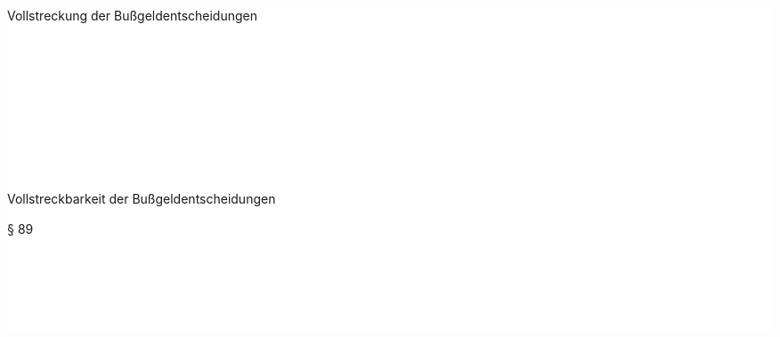 Vollstreckung der Bußgeldentscheidungen

</td>

<td style align="left" valign="top" charoff="50">

 

</td>

</tr>

<tr>

<td style align="left" valign="top" charoff="50">

 

</td>

<td style align="left" valign="top" charoff="50">

 

</td>

<td style align="left" valign="top" charoff="50">

 

</td>

<td style align="left" valign="top" charoff="50">

 

</td>

<td style align="left" valign="top" charoff="50">

Vollstreckbarkeit der Bußgeldentscheidungen

</td>

<td style align="left" valign="bottom" charoff="50">

§ 89

</td>

</tr>

<tr>

<td style align="left" valign="top" charoff="50">

 

</td>

<td style align="left" valign="top" charoff="50">

 

</td>

<td style align="left" valign="top" charoff="50">

 
